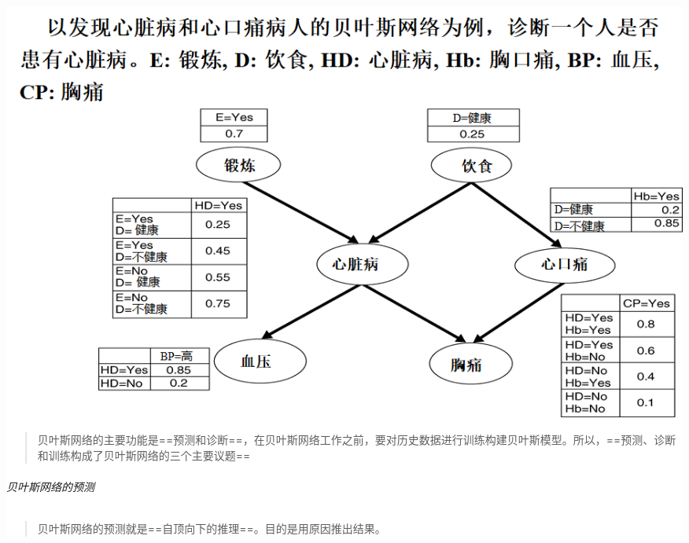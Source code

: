 ![1557147166805](TyporaImg/1557147166805.png)

> ​	贝叶斯网络的主要功能是==预测和诊断==，在贝叶斯网络工作之前，要对历史数据进行训练构建贝叶斯模型。所以，==预测、诊断和训练构成了贝叶斯网络的三个主要议题==

###### 贝叶斯网络的预测

> 贝叶斯网络的预测就是==自顶向下的推理==。目的是用原因推出结果。
